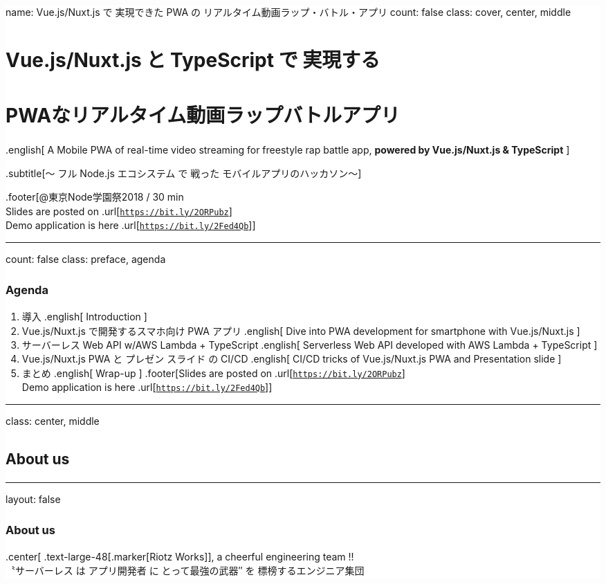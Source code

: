name: Vue.js/Nuxt.js で 実現できた PWA の リアルタイム動画ラップ・バトル・アプリ
count: false
class: cover, center, middle
# Vue.js/Nuxt.js と TypeScript で 実現する
# PWAなリアルタイム動画ラップバトルアプリ
.english[
  A Mobile PWA of real-time video streaming for freestyle rap battle app, **powered by Vue.js/Nuxt.js & TypeScript**
]

.subtitle[～ フル Node.js エコシステム で 戦った モバイルアプリのハッカソン～]

.footer[@東京Node学園祭2018 / 30 min<br> Slides are posted on .url[[`https://bit.ly/2ORPubz`](https://bit.ly/2ORPubz)]<br> Demo application is here .url[[`https://bit.ly/2Fed4Qb`](https://bit.ly/2Fed4Qb)]]


---
count: false
class: preface, agenda
### Agenda
1. 導入 .english[
  Introduction
]
2. Vue.js/Nuxt.js で開発するスマホ向け PWA アプリ .english[
  Dive into PWA development for smartphone with Vue.js/Nuxt.js
]
3. サーバーレス Web API w/AWS Lambda + TypeScript  .english[
  Serverless Web API developed with AWS Lambda + TypeScript
]
4. Vue.js/Nuxt.js PWA と プレゼン スライド の CI/CD .english[
  CI/CD tricks of Vue.js/Nuxt.js PWA and Presentation slide
]
5. まとめ .english[
  Wrap-up
]
.footer[Slides are posted on .url[[`https://bit.ly/2ORPubz`](https://bit.ly/2ORPubz)]<br> Demo application is here .url[[`https://bit.ly/2Fed4Qb`](https://bit.ly/2Fed4Qb)]]



---
class: center, middle
## About us
---
layout: false
### About us
.center[
  .text-large-48[.marker[Riotz Works]], a cheerful engineering team !!  
  〝サーバーレス は アプリ開発者 に とって最強の武器″ を 標榜するエンジニア集団
